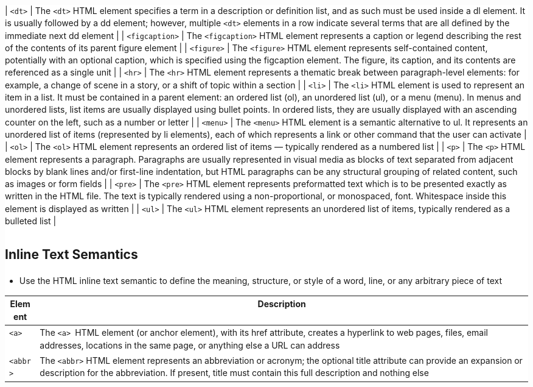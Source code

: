 | `<dt>`         | The `<dt>` HTML element specifies a term in a description or definition list, and as such must be used inside a dl element. It is usually followed by a dd element; however, multiple `<dt>` elements in a row indicate several terms that are all defined by the immediate next dd element                                                                                  |
| `<figcaption>` | The `<figcaption>` HTML element represents a caption or legend describing the rest of the contents of its parent figure element                                                                                                                                                                                                                                              |
| `<figure>`     | The `<figure>` HTML element represents self-contained content, potentially with an optional caption, which is specified using the figcaption element. The figure, its caption, and its contents are referenced as a single unit                                                                                                                                              |
| `<hr>`         | The `<hr>` HTML element represents a thematic break between paragraph-level elements: for example, a change of scene in a story, or a shift of topic within a section                                                                                                                                                                                                        |
| `<li>`         | The `<li>` HTML element is used to represent an item in a list. It must be contained in a parent element: an ordered list (ol), an unordered list (ul), or a menu (menu). In menus and unordered lists, list items are usually displayed using bullet points. In ordered lists, they are usually displayed with an ascending counter on the left, such as a number or letter |
| `<menu>`       | The `<menu>` HTML element is a semantic alternative to ul. It represents an unordered list of items (represented by li elements), each of which represents a link or other command that the user can activate                                                                                                                                                                |
| `<ol>`         | The `<ol>` HTML element represents an ordered list of items — typically rendered as a numbered list                                                                                                                                                                                                                                                                          |
| `<p>`          | The `<p>` HTML element represents a paragraph. Paragraphs are usually represented in visual media as blocks of text separated from adjacent blocks by blank lines and/or first-line indentation, but HTML paragraphs can be any structural grouping of related content, such as images or form fields                                                                        |
| `<pre>`        | The `<pre>` HTML element represents preformatted text which is to be presented exactly as written in the HTML file. The text is typically rendered using a non-proportional, or monospaced, font. Whitespace inside this element is displayed as written                                                                                                                     |
| `<ul>`         | The `<ul>` HTML element represents an unordered list of items, typically rendered as a bulleted list                                                                                                                                                                                                                                                                         |

## Inline Text Semantics

- Use the HTML inline text semantic to define the meaning, structure, or style of a word, line, or any arbitrary piece of text

| Element    | Description                                                                                                                                                                                                                                                                                                                                                                                                                                                          |
| ---------- | -------------------------------------------------------------------------------------------------------------------------------------------------------------------------------------------------------------------------------------------------------------------------------------------------------------------------------------------------------------------------------------------------------------------------------------------------------------------- |
| `<a>`      | The `<a> `HTML element (or anchor element), with its href attribute, creates a hyperlink to web pages, files, email addresses, locations in the same page, or anything else a URL can address                                                                                                                                                                                                                                                                        |
| `<abbr>`   | The `<abbr>` HTML element represents an abbreviation or acronym; the optional title attribute can provide an expansion or description for the abbreviation. If present, title must contain this full description and nothing else                                                                                                                                                                                                                                    |